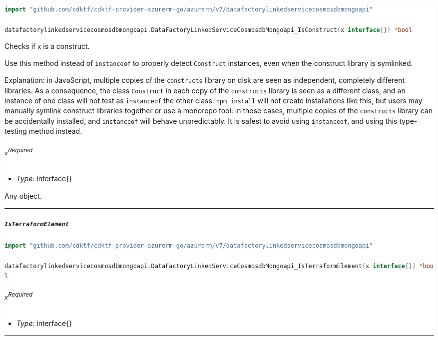 ```go
import "github.com/cdktf/cdktf-provider-azurerm-go/azurerm/v7/datafactorylinkedservicecosmosdbmongoapi"

datafactorylinkedservicecosmosdbmongoapi.DataFactoryLinkedServiceCosmosdbMongoapi_IsConstruct(x interface{}) *bool
```

Checks if `x` is a construct.

Use this method instead of `instanceof` to properly detect `Construct`
instances, even when the construct library is symlinked.

Explanation: in JavaScript, multiple copies of the `constructs` library on
disk are seen as independent, completely different libraries. As a
consequence, the class `Construct` in each copy of the `constructs` library
is seen as a different class, and an instance of one class will not test as
`instanceof` the other class. `npm install` will not create installations
like this, but users may manually symlink construct libraries together or
use a monorepo tool: in those cases, multiple copies of the `constructs`
library can be accidentally installed, and `instanceof` will behave
unpredictably. It is safest to avoid using `instanceof`, and using
this type-testing method instead.

###### `x`<sup>Required</sup> <a name="x" id="@cdktf/provider-azurerm.dataFactoryLinkedServiceCosmosdbMongoapi.DataFactoryLinkedServiceCosmosdbMongoapi.isConstruct.parameter.x"></a>

- *Type:* interface{}

Any object.

---

##### `IsTerraformElement` <a name="IsTerraformElement" id="@cdktf/provider-azurerm.dataFactoryLinkedServiceCosmosdbMongoapi.DataFactoryLinkedServiceCosmosdbMongoapi.isTerraformElement"></a>

```go
import "github.com/cdktf/cdktf-provider-azurerm-go/azurerm/v7/datafactorylinkedservicecosmosdbmongoapi"

datafactorylinkedservicecosmosdbmongoapi.DataFactoryLinkedServiceCosmosdbMongoapi_IsTerraformElement(x interface{}) *bool
```

###### `x`<sup>Required</sup> <a name="x" id="@cdktf/provider-azurerm.dataFactoryLinkedServiceCosmosdbMongoapi.DataFactoryLinkedServiceCosmosdbMongoapi.isTerraformElement.parameter.x"></a>

- *Type:* interface{}

---
